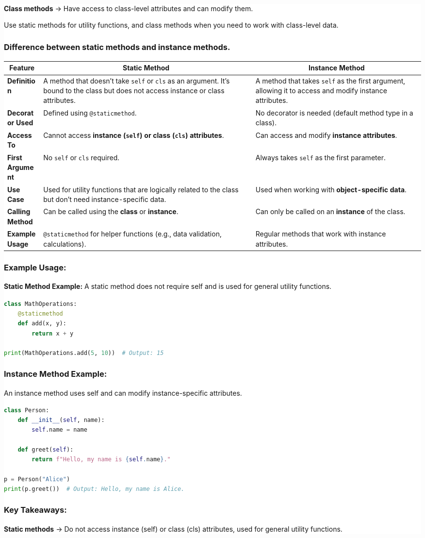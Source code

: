**Class methods** → Have access to class-level attributes and can modify them.

Use static methods for utility functions, and class methods when you need to work with class-level data.






### Difference between static methods and instance methods.

| **Feature**          | **Static Method**                                 | **Instance Method**                           |
|---------------------|------------------------------------------------|---------------------------------------------|
| **Definition**      | A method that doesn’t take `self` or `cls` as an argument. It’s bound to the class but does not access instance or class attributes. | A method that takes `self` as the first argument, allowing it to access and modify instance attributes. |
| **Decorator Used**  | Defined using `@staticmethod`.                   | No decorator is needed (default method type in a class). |
| **Access To**       | Cannot access **instance (`self`) or class (`cls`) attributes**. | Can access and modify **instance attributes**. |
| **First Argument**  | No `self` or `cls` required.                     | Always takes `self` as the first parameter. |
| **Use Case**        | Used for utility functions that are logically related to the class but don’t need instance-specific data. | Used when working with **object-specific data**. |
| **Calling Method**  | Can be called using the **class** or **instance**. | Can only be called on an **instance** of the class. |
| **Example Usage**   | `@staticmethod` for helper functions (e.g., data validation, calculations). | Regular methods that work with instance attributes. |

### Example Usage:
**Static Method Example:**
A static method does not require self and is used for general utility functions.

```python
class MathOperations:
    @staticmethod
    def add(x, y):
        return x + y

print(MathOperations.add(5, 10))  # Output: 15
```
### Instance Method Example:
An instance method uses self and can modify instance-specific attributes.

```python
class Person:
    def __init__(self, name):
        self.name = name

    def greet(self):
        return f"Hello, my name is {self.name}."

p = Person("Alice")
print(p.greet())  # Output: Hello, my name is Alice.
```
### Key Takeaways:
**Static methods** → Do not access instance (self) or class (cls) attributes, used for general utility functions.
